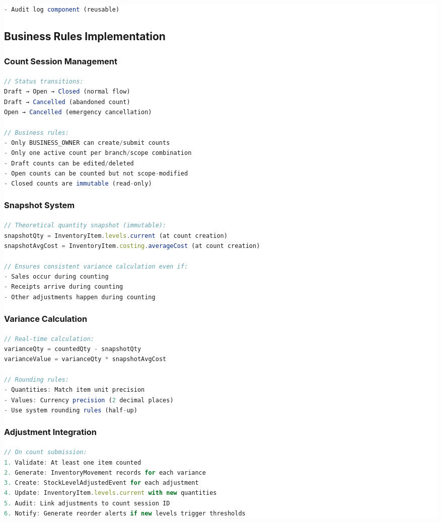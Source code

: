 ```typescript
- Audit log component (reusable)
```

## Business Rules Implementation

### **Count Session Management**
```typescript
// Status transitions:
Draft → Open → Closed (normal flow)
Draft → Cancelled (abandoned count)  
Open → Cancelled (emergency cancellation)

// Business rules:
- Only BUSINESS_OWNER can create/submit counts
- Only one active count per branch/scope combination
- Draft counts can be edited/deleted
- Open counts can be counted but not scope-modified
- Closed counts are immutable (read-only)
```

### **Snapshot System**
```typescript
// Theoretical quantity snapshot (immutable):
snapshotQty = InventoryItem.levels.current (at count creation)
snapshotAvgCost = InventoryItem.costing.averageCost (at count creation)

// Ensures consistent variance calculation even if:
- Sales occur during counting
- Receipts arrive during counting  
- Other adjustments happen during counting
```

### **Variance Calculation**
```typescript
// Real-time calculation:
varianceQty = countedQty - snapshotQty
varianceValue = varianceQty * snapshotAvgCost

// Rounding rules:
- Quantities: Match item unit precision
- Values: Currency precision (2 decimal places)
- Use system rounding rules (half-up)
```

### **Adjustment Integration**
```typescript
// On count submission:
1. Validate: At least one item counted
2. Generate: InventoryMovement records for each variance
3. Create: StockLevelAdjustedEvent for each adjustment
4. Update: InventoryItem.levels.current with new quantities
5. Audit: Link adjustments to count session ID
6. Notify: Generate reorder alerts if new levels trigger thresholds
```
